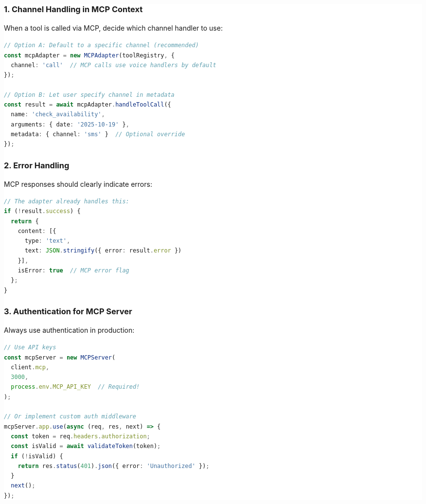 ### 1. Channel Handling in MCP Context

When a tool is called via MCP, decide which channel handler to use:

```typescript
// Option A: Default to a specific channel (recommended)
const mcpAdapter = new MCPAdapter(toolRegistry, {
  channel: 'call'  // MCP calls use voice handlers by default
});

// Option B: Let user specify channel in metadata
const result = await mcpAdapter.handleToolCall({
  name: 'check_availability',
  arguments: { date: '2025-10-19' },
  metadata: { channel: 'sms' }  // Optional override
});
```

### 2. Error Handling

MCP responses should clearly indicate errors:

```typescript
// The adapter already handles this:
if (!result.success) {
  return {
    content: [{
      type: 'text',
      text: JSON.stringify({ error: result.error })
    }],
    isError: true  // MCP error flag
  };
}
```

### 3. Authentication for MCP Server

Always use authentication in production:

```typescript
// Use API keys
const mcpServer = new MCPServer(
  client.mcp,
  3000,
  process.env.MCP_API_KEY  // Required!
);

// Or implement custom auth middleware
mcpServer.app.use(async (req, res, next) => {
  const token = req.headers.authorization;
  const isValid = await validateToken(token);
  if (!isValid) {
    return res.status(401).json({ error: 'Unauthorized' });
  }
  next();
});
```

